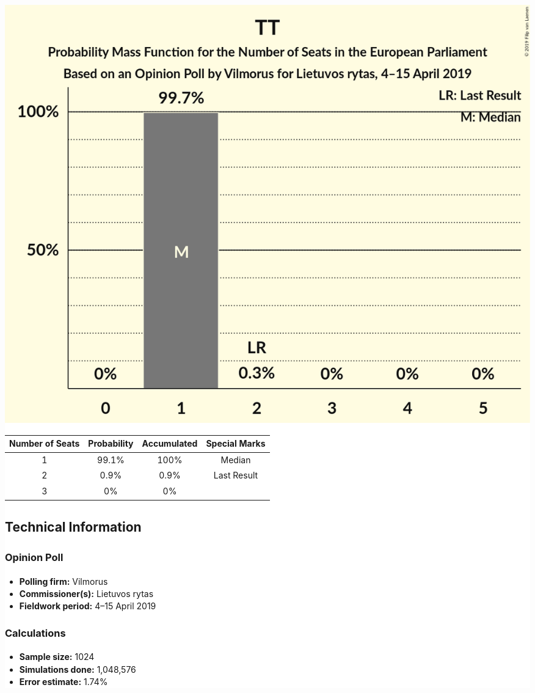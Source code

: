 ![Graph with seats probability mass function not yet produced](2019-04-15-Vilmorus-coalitions-seats-pmf-tt.png "Seats Probability Mass Function")

| Number of Seats | Probability | Accumulated | Special Marks |
|:---------------:|:-----------:|:-----------:|:-------------:|
| 1 | 99.1% | 100% | Median |
| 2 | 0.9% | 0.9% | Last Result |
| 3 | 0% | 0% |  |


## Technical Information

### Opinion Poll

+ **Polling firm:** Vilmorus
+ **Commissioner(s):** Lietuvos rytas
+ **Fieldwork period:** 4–15 April 2019

### Calculations

+ **Sample size:** 1024
+ **Simulations done:** 1,048,576
+ **Error estimate:** 1.74%

